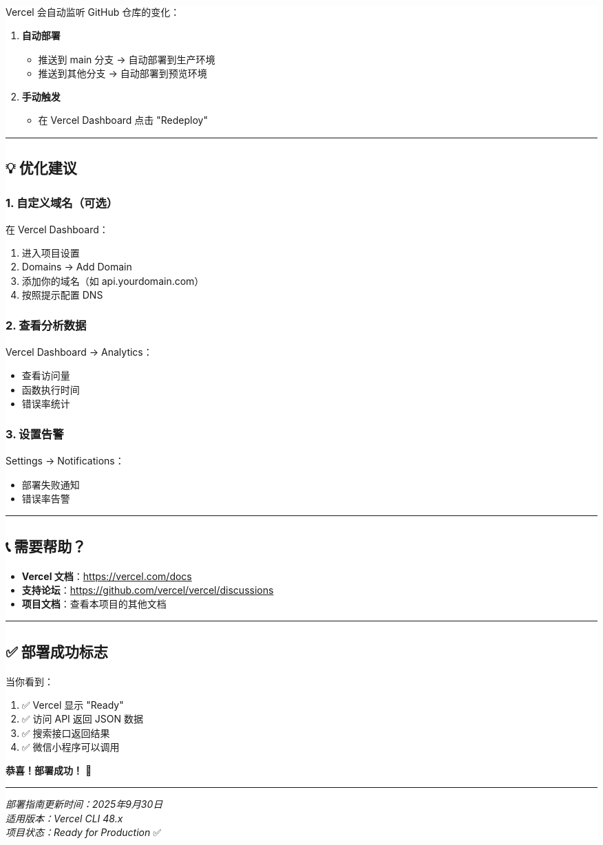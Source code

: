 Vercel 会自动监听 GitHub 仓库的变化：

1. **自动部署**  
   - 推送到 main 分支 → 自动部署到生产环境
   - 推送到其他分支 → 自动部署到预览环境

2. **手动触发**  
   - 在 Vercel Dashboard 点击 "Redeploy"

---

## 💡 优化建议

### 1. 自定义域名（可选）

在 Vercel Dashboard：
1. 进入项目设置
2. Domains → Add Domain
3. 添加你的域名（如 api.yourdomain.com）
4. 按照提示配置 DNS

### 2. 查看分析数据

Vercel Dashboard → Analytics：
- 查看访问量
- 函数执行时间
- 错误率统计

### 3. 设置告警

Settings → Notifications：
- 部署失败通知
- 错误率告警

---

## 📞 需要帮助？

- **Vercel 文档**：https://vercel.com/docs
- **支持论坛**：https://github.com/vercel/vercel/discussions
- **项目文档**：查看本项目的其他文档

---

## ✅ 部署成功标志

当你看到：
1. ✅ Vercel 显示 "Ready"
2. ✅ 访问 API 返回 JSON 数据
3. ✅ 搜索接口返回结果
4. ✅ 微信小程序可以调用

**恭喜！部署成功！** 🎉

---

*部署指南更新时间：2025年9月30日*  
*适用版本：Vercel CLI 48.x*  
*项目状态：Ready for Production* ✅
